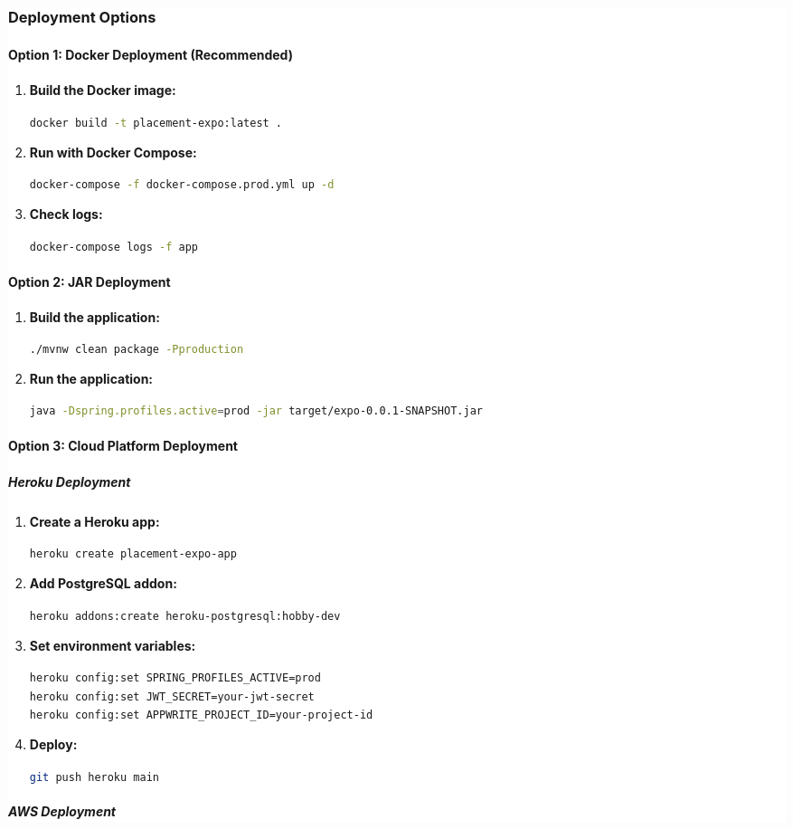 ### Deployment Options

#### Option 1: Docker Deployment (Recommended)

1. **Build the Docker image:**
   ```bash
   docker build -t placement-expo:latest .
   ```

2. **Run with Docker Compose:**
   ```bash
   docker-compose -f docker-compose.prod.yml up -d
   ```

3. **Check logs:**
   ```bash
   docker-compose logs -f app
   ```

#### Option 2: JAR Deployment

1. **Build the application:**
   ```bash
   ./mvnw clean package -Pproduction
   ```

2. **Run the application:**
   ```bash
   java -Dspring.profiles.active=prod -jar target/expo-0.0.1-SNAPSHOT.jar
   ```

#### Option 3: Cloud Platform Deployment

##### Heroku Deployment

1. **Create a Heroku app:**
   ```bash
   heroku create placement-expo-app
   ```

2. **Add PostgreSQL addon:**
   ```bash
   heroku addons:create heroku-postgresql:hobby-dev
   ```

3. **Set environment variables:**
   ```bash
   heroku config:set SPRING_PROFILES_ACTIVE=prod
   heroku config:set JWT_SECRET=your-jwt-secret
   heroku config:set APPWRITE_PROJECT_ID=your-project-id
   ```

4. **Deploy:**
   ```bash
   git push heroku main
   ```

##### AWS Deployment
